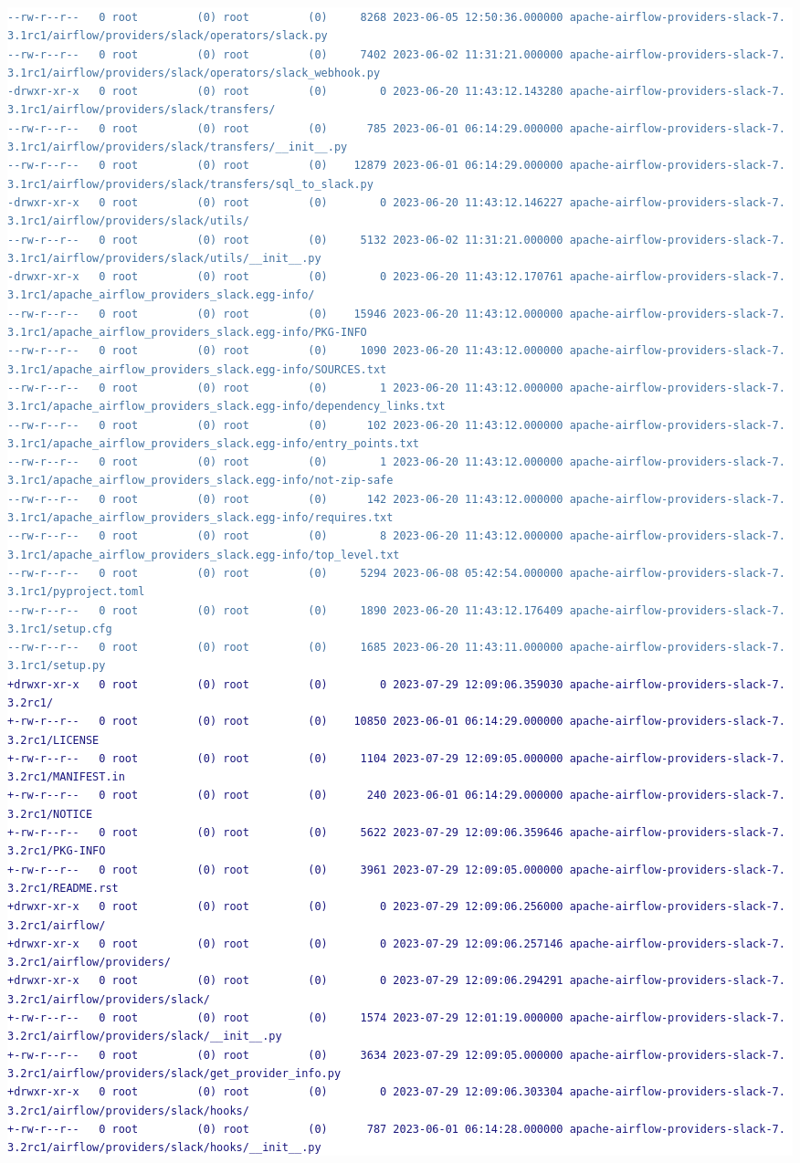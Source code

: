 ```diff
--rw-r--r--   0 root         (0) root         (0)     8268 2023-06-05 12:50:36.000000 apache-airflow-providers-slack-7.3.1rc1/airflow/providers/slack/operators/slack.py
--rw-r--r--   0 root         (0) root         (0)     7402 2023-06-02 11:31:21.000000 apache-airflow-providers-slack-7.3.1rc1/airflow/providers/slack/operators/slack_webhook.py
-drwxr-xr-x   0 root         (0) root         (0)        0 2023-06-20 11:43:12.143280 apache-airflow-providers-slack-7.3.1rc1/airflow/providers/slack/transfers/
--rw-r--r--   0 root         (0) root         (0)      785 2023-06-01 06:14:29.000000 apache-airflow-providers-slack-7.3.1rc1/airflow/providers/slack/transfers/__init__.py
--rw-r--r--   0 root         (0) root         (0)    12879 2023-06-01 06:14:29.000000 apache-airflow-providers-slack-7.3.1rc1/airflow/providers/slack/transfers/sql_to_slack.py
-drwxr-xr-x   0 root         (0) root         (0)        0 2023-06-20 11:43:12.146227 apache-airflow-providers-slack-7.3.1rc1/airflow/providers/slack/utils/
--rw-r--r--   0 root         (0) root         (0)     5132 2023-06-02 11:31:21.000000 apache-airflow-providers-slack-7.3.1rc1/airflow/providers/slack/utils/__init__.py
-drwxr-xr-x   0 root         (0) root         (0)        0 2023-06-20 11:43:12.170761 apache-airflow-providers-slack-7.3.1rc1/apache_airflow_providers_slack.egg-info/
--rw-r--r--   0 root         (0) root         (0)    15946 2023-06-20 11:43:12.000000 apache-airflow-providers-slack-7.3.1rc1/apache_airflow_providers_slack.egg-info/PKG-INFO
--rw-r--r--   0 root         (0) root         (0)     1090 2023-06-20 11:43:12.000000 apache-airflow-providers-slack-7.3.1rc1/apache_airflow_providers_slack.egg-info/SOURCES.txt
--rw-r--r--   0 root         (0) root         (0)        1 2023-06-20 11:43:12.000000 apache-airflow-providers-slack-7.3.1rc1/apache_airflow_providers_slack.egg-info/dependency_links.txt
--rw-r--r--   0 root         (0) root         (0)      102 2023-06-20 11:43:12.000000 apache-airflow-providers-slack-7.3.1rc1/apache_airflow_providers_slack.egg-info/entry_points.txt
--rw-r--r--   0 root         (0) root         (0)        1 2023-06-20 11:43:12.000000 apache-airflow-providers-slack-7.3.1rc1/apache_airflow_providers_slack.egg-info/not-zip-safe
--rw-r--r--   0 root         (0) root         (0)      142 2023-06-20 11:43:12.000000 apache-airflow-providers-slack-7.3.1rc1/apache_airflow_providers_slack.egg-info/requires.txt
--rw-r--r--   0 root         (0) root         (0)        8 2023-06-20 11:43:12.000000 apache-airflow-providers-slack-7.3.1rc1/apache_airflow_providers_slack.egg-info/top_level.txt
--rw-r--r--   0 root         (0) root         (0)     5294 2023-06-08 05:42:54.000000 apache-airflow-providers-slack-7.3.1rc1/pyproject.toml
--rw-r--r--   0 root         (0) root         (0)     1890 2023-06-20 11:43:12.176409 apache-airflow-providers-slack-7.3.1rc1/setup.cfg
--rw-r--r--   0 root         (0) root         (0)     1685 2023-06-20 11:43:11.000000 apache-airflow-providers-slack-7.3.1rc1/setup.py
+drwxr-xr-x   0 root         (0) root         (0)        0 2023-07-29 12:09:06.359030 apache-airflow-providers-slack-7.3.2rc1/
+-rw-r--r--   0 root         (0) root         (0)    10850 2023-06-01 06:14:29.000000 apache-airflow-providers-slack-7.3.2rc1/LICENSE
+-rw-r--r--   0 root         (0) root         (0)     1104 2023-07-29 12:09:05.000000 apache-airflow-providers-slack-7.3.2rc1/MANIFEST.in
+-rw-r--r--   0 root         (0) root         (0)      240 2023-06-01 06:14:29.000000 apache-airflow-providers-slack-7.3.2rc1/NOTICE
+-rw-r--r--   0 root         (0) root         (0)     5622 2023-07-29 12:09:06.359646 apache-airflow-providers-slack-7.3.2rc1/PKG-INFO
+-rw-r--r--   0 root         (0) root         (0)     3961 2023-07-29 12:09:05.000000 apache-airflow-providers-slack-7.3.2rc1/README.rst
+drwxr-xr-x   0 root         (0) root         (0)        0 2023-07-29 12:09:06.256000 apache-airflow-providers-slack-7.3.2rc1/airflow/
+drwxr-xr-x   0 root         (0) root         (0)        0 2023-07-29 12:09:06.257146 apache-airflow-providers-slack-7.3.2rc1/airflow/providers/
+drwxr-xr-x   0 root         (0) root         (0)        0 2023-07-29 12:09:06.294291 apache-airflow-providers-slack-7.3.2rc1/airflow/providers/slack/
+-rw-r--r--   0 root         (0) root         (0)     1574 2023-07-29 12:01:19.000000 apache-airflow-providers-slack-7.3.2rc1/airflow/providers/slack/__init__.py
+-rw-r--r--   0 root         (0) root         (0)     3634 2023-07-29 12:09:05.000000 apache-airflow-providers-slack-7.3.2rc1/airflow/providers/slack/get_provider_info.py
+drwxr-xr-x   0 root         (0) root         (0)        0 2023-07-29 12:09:06.303304 apache-airflow-providers-slack-7.3.2rc1/airflow/providers/slack/hooks/
+-rw-r--r--   0 root         (0) root         (0)      787 2023-06-01 06:14:28.000000 apache-airflow-providers-slack-7.3.2rc1/airflow/providers/slack/hooks/__init__.py
```